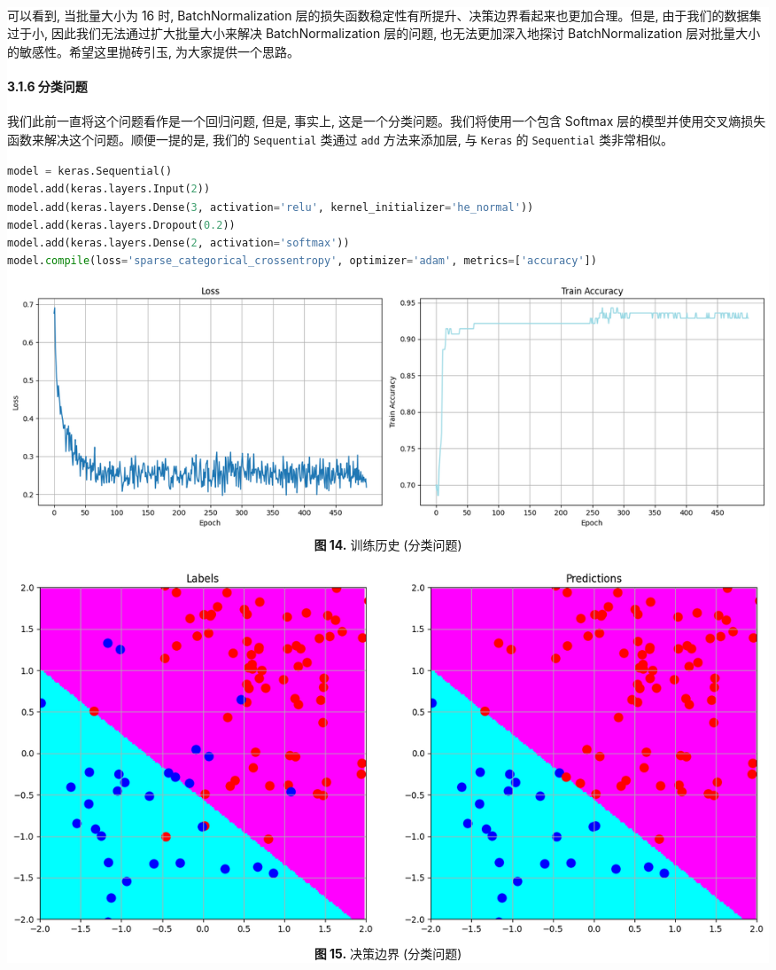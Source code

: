 可以看到, 当批量大小为 16 时, BatchNormalization 层的损失函数稳定性有所提升、决策边界看起来也更加合理。但是, 由于我们的数据集过于小, 因此我们无法通过扩大批量大小来解决 BatchNormalization 层的问题, 也无法更加深入地探讨 BatchNormalization 层对批量大小的敏感性。希望这里抛砖引玉, 为大家提供一个思路。

#### 3.1.6 分类问题
我们此前一直将这个问题看作是一个回归问题, 但是, 事实上, 这是一个分类问题。我们将使用一个包含 Softmax 层的模型并使用交叉熵损失函数来解决这个问题。顺便一提的是, 我们的 `Sequential` 类通过 `add` 方法来添加层, 与 `Keras` 的 `Sequential` 类非常相似。

```python
model = keras.Sequential()
model.add(keras.layers.Input(2))
model.add(keras.layers.Dense(3, activation='relu', kernel_initializer='he_normal'))
model.add(keras.layers.Dropout(0.2))
model.add(keras.layers.Dense(2, activation='softmax'))
model.compile(loss='sparse_categorical_crossentropy', optimizer='adam', metrics=['accuracy'])
```

<p align="center">
  <img src="figures/history_classification.png">
  <br>
  <b>图 14.</b> 训练历史 (分类问题)
</p>

<p align="center">
  <img src="figures/db_classification.png">
  <br>
  <b>图 15.</b> 决策边界 (分类问题)
</p>
